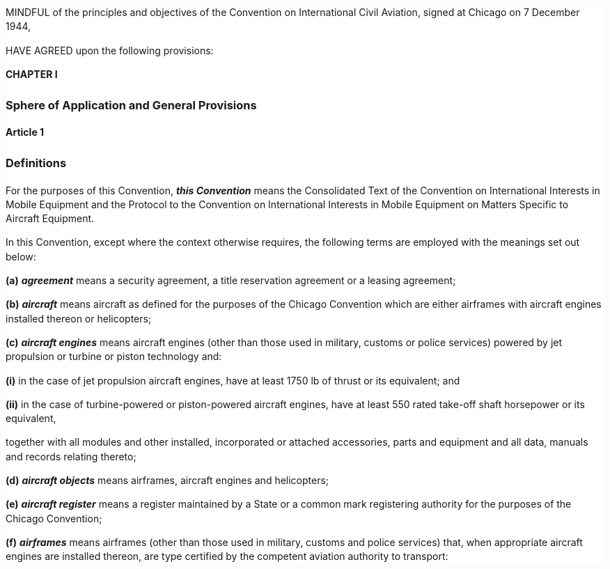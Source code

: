 MINDFUL of the principles and objectives of the Convention on International Civil Aviation, signed at Chicago on 7 December 1944,

HAVE AGREED upon the following provisions:


**CHAPTER I** 
### Sphere of Application and General Provisions


**Article 1** 
### Definitions


For the purposes of this Convention, ***this Convention*** means the Consolidated Text of the Convention on International Interests in Mobile Equipment and the Protocol to the Convention on International Interests in Mobile Equipment on Matters Specific to Aircraft Equipment.



In this Convention, except where the context otherwise requires, the following terms are employed with the meanings set out below:

**(a)** ***agreement*** means a security agreement, a title reservation agreement or a leasing agreement;



**(b)** ***aircraft*** means aircraft as defined for the purposes of the Chicago Convention which are either airframes with aircraft engines installed thereon or helicopters;



**(c)** ***aircraft engines*** means aircraft engines (other than those used in military, customs or police services) powered by jet propulsion or turbine or piston technology and:

**(i)** in the case of jet propulsion aircraft engines, have at least 1750 lb of thrust or its equivalent; and



**(ii)** in the case of turbine-powered or piston-powered aircraft engines, have at least 550 rated take-off shaft horsepower or its equivalent,



together with all modules and other installed, incorporated or attached accessories, parts and equipment and all data, manuals and records relating thereto;





**(d)** ***aircraft objects*** means airframes, aircraft engines and helicopters;



**(e)** ***aircraft register*** means a register maintained by a State or a common mark registering authority for the purposes of the Chicago Convention;



**(f)** ***airframes*** means airframes (other than those used in military, customs and police services) that, when appropriate aircraft engines are installed thereon, are type certified by the competent aviation authority to transport:

